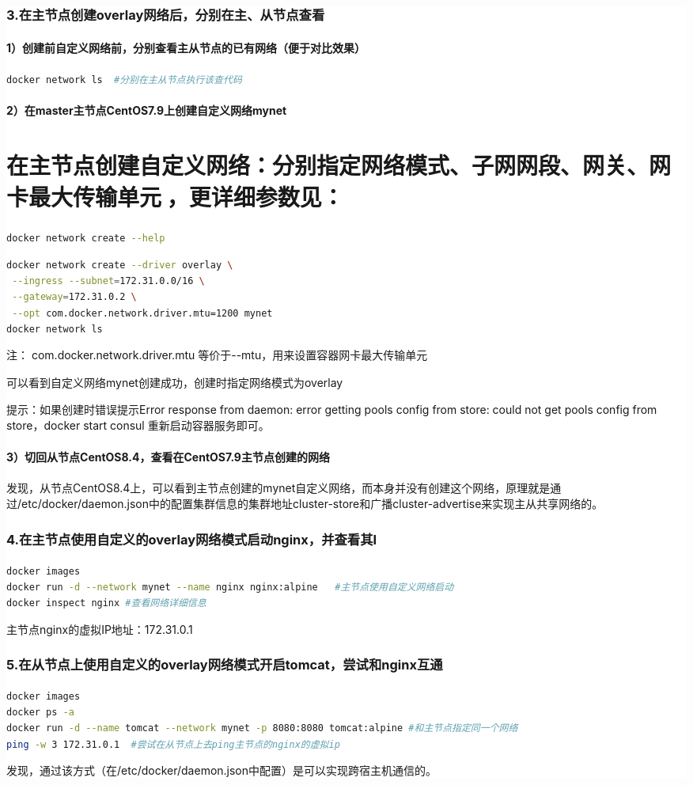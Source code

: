 ### 3.在主节点创建overlay网络后，分别在主、从节点查看

#### 1）创建前自定义网络前，分别查看主从节点的已有网络（便于对比效果）

```bash
docker network ls  #分别在主从节点执行该查代码
```

#### 2）在master主节点CentOS7.9上创建自定义网络mynet

# 在主节点创建自定义网络：分别指定网络模式、子网网段、网关、网卡最大传输单元 ，更详细参数见：

```bash
docker network create --help 
```

```bash
docker network create --driver overlay \
 --ingress --subnet=172.31.0.0/16 \
 --gateway=172.31.0.2 \
 --opt com.docker.network.driver.mtu=1200 mynet 
docker network ls
```

注： com.docker.network.driver.mtu 等价于--mtu，用来设置容器网卡最大传输单元

可以看到自定义网络mynet创建成功，创建时指定网络模式为overlay

提示：如果创建时错误提示Error response from daemon: error getting pools config from store: could not get pools config from store，docker start consul 重新启动容器服务即可。

#### 3）切回从节点CentOS8.4，查看在CentOS7.9主节点创建的网络

发现，从节点CentOS8.4上，可以看到主节点创建的mynet自定义网络，而本身并没有创建这个网络，原理就是通过/etc/docker/daemon.json中的配置集群信息的集群地址cluster-store和广播cluster-advertise来实现主从共享网络的。

### 4.在主节点使用自定义的overlay网络模式启动nginx，并查看其I

```bash
docker images 
docker run -d --network mynet --name nginx nginx:alpine   #主节点使用自定义网络启动
docker inspect nginx #查看网络详细信息
```

   主节点nginx的虚拟IP地址：172.31.0.1

### 5.在从节点上使用自定义的overlay网络模式开启tomcat，尝试和nginx互通

```bash
docker images
docker ps -a
docker run -d --name tomcat --network mynet -p 8080:8080 tomcat:alpine #和主节点指定同一个网络
ping -w 3 172.31.0.1  #尝试在从节点上去ping主节点的nginx的虚拟ip
```

发现，通过该方式（在/etc/docker/daemon.json中配置）是可以实现跨宿主机通信的。
